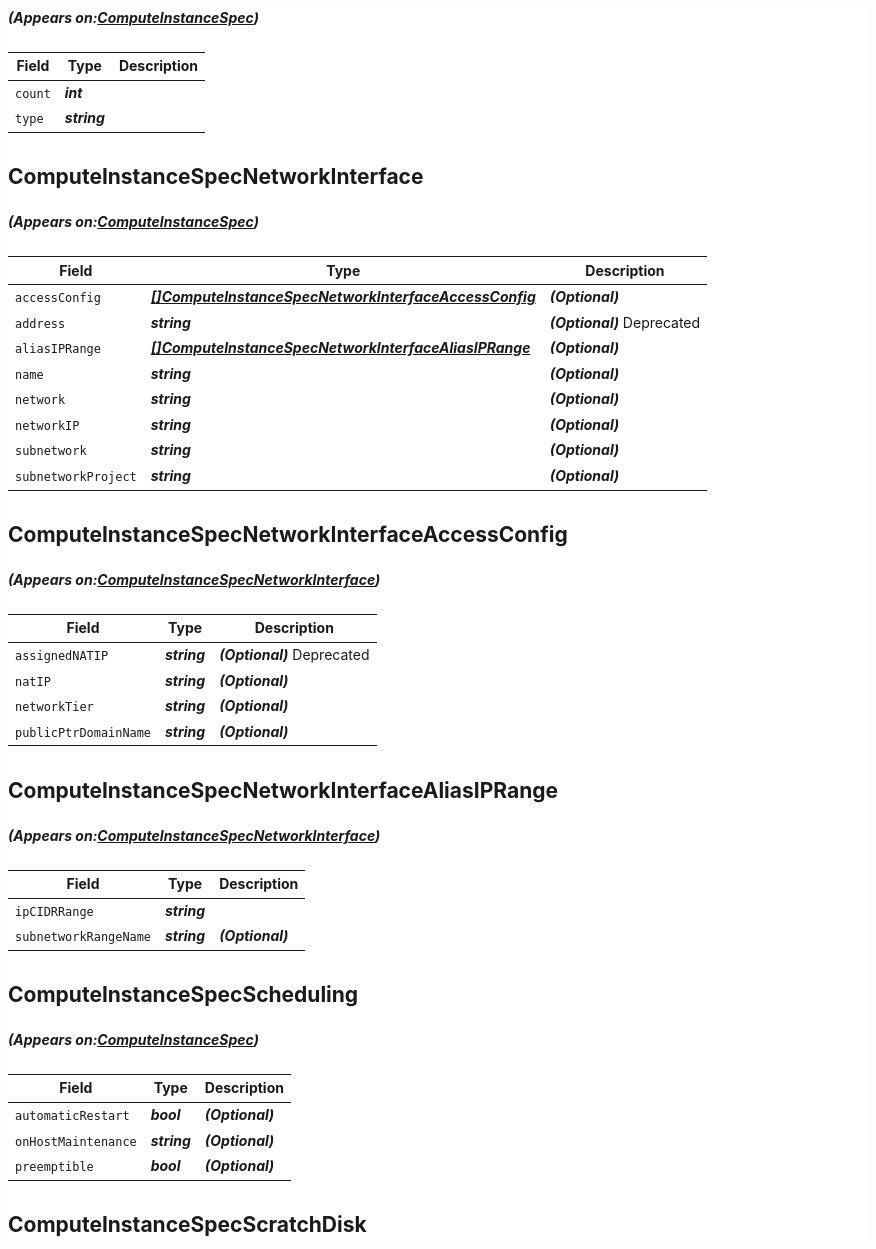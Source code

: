 ##### (Appears on:[ComputeInstanceSpec](#ComputeInstanceSpec))
| Field | Type | Description |
| ------ | ----- | ----------- |
| `count` | ***int***||
| `type` | ***string***||
## ComputeInstanceSpecNetworkInterface
##### (Appears on:[ComputeInstanceSpec](#ComputeInstanceSpec))
| Field | Type | Description |
| ------ | ----- | ----------- |
| `accessConfig` | ***[[]ComputeInstanceSpecNetworkInterfaceAccessConfig](#ComputeInstanceSpecNetworkInterfaceAccessConfig)***| ***(Optional)*** |
| `address` | ***string***| ***(Optional)*** Deprecated|
| `aliasIPRange` | ***[[]ComputeInstanceSpecNetworkInterfaceAliasIPRange](#ComputeInstanceSpecNetworkInterfaceAliasIPRange)***| ***(Optional)*** |
| `name` | ***string***| ***(Optional)*** |
| `network` | ***string***| ***(Optional)*** |
| `networkIP` | ***string***| ***(Optional)*** |
| `subnetwork` | ***string***| ***(Optional)*** |
| `subnetworkProject` | ***string***| ***(Optional)*** |
## ComputeInstanceSpecNetworkInterfaceAccessConfig
##### (Appears on:[ComputeInstanceSpecNetworkInterface](#ComputeInstanceSpecNetworkInterface))
| Field | Type | Description |
| ------ | ----- | ----------- |
| `assignedNATIP` | ***string***| ***(Optional)*** Deprecated|
| `natIP` | ***string***| ***(Optional)*** |
| `networkTier` | ***string***| ***(Optional)*** |
| `publicPtrDomainName` | ***string***| ***(Optional)*** |
## ComputeInstanceSpecNetworkInterfaceAliasIPRange
##### (Appears on:[ComputeInstanceSpecNetworkInterface](#ComputeInstanceSpecNetworkInterface))
| Field | Type | Description |
| ------ | ----- | ----------- |
| `ipCIDRRange` | ***string***||
| `subnetworkRangeName` | ***string***| ***(Optional)*** |
## ComputeInstanceSpecScheduling
##### (Appears on:[ComputeInstanceSpec](#ComputeInstanceSpec))
| Field | Type | Description |
| ------ | ----- | ----------- |
| `automaticRestart` | ***bool***| ***(Optional)*** |
| `onHostMaintenance` | ***string***| ***(Optional)*** |
| `preemptible` | ***bool***| ***(Optional)*** |
## ComputeInstanceSpecScratchDisk